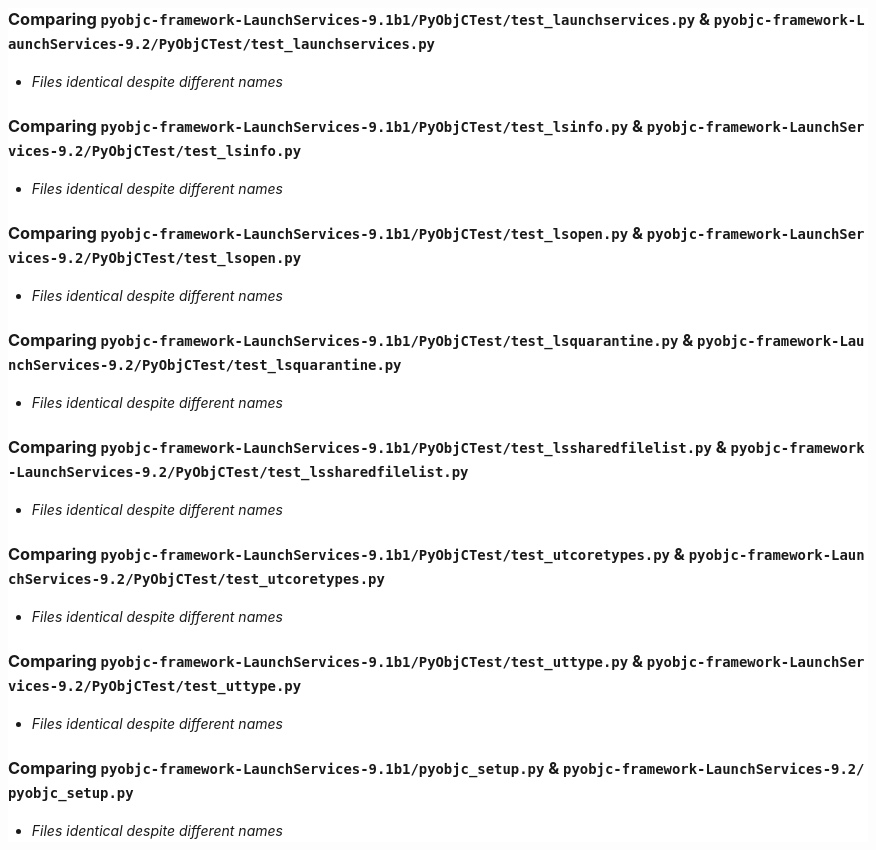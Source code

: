 ### Comparing `pyobjc-framework-LaunchServices-9.1b1/PyObjCTest/test_launchservices.py` & `pyobjc-framework-LaunchServices-9.2/PyObjCTest/test_launchservices.py`

 * *Files identical despite different names*

### Comparing `pyobjc-framework-LaunchServices-9.1b1/PyObjCTest/test_lsinfo.py` & `pyobjc-framework-LaunchServices-9.2/PyObjCTest/test_lsinfo.py`

 * *Files identical despite different names*

### Comparing `pyobjc-framework-LaunchServices-9.1b1/PyObjCTest/test_lsopen.py` & `pyobjc-framework-LaunchServices-9.2/PyObjCTest/test_lsopen.py`

 * *Files identical despite different names*

### Comparing `pyobjc-framework-LaunchServices-9.1b1/PyObjCTest/test_lsquarantine.py` & `pyobjc-framework-LaunchServices-9.2/PyObjCTest/test_lsquarantine.py`

 * *Files identical despite different names*

### Comparing `pyobjc-framework-LaunchServices-9.1b1/PyObjCTest/test_lssharedfilelist.py` & `pyobjc-framework-LaunchServices-9.2/PyObjCTest/test_lssharedfilelist.py`

 * *Files identical despite different names*

### Comparing `pyobjc-framework-LaunchServices-9.1b1/PyObjCTest/test_utcoretypes.py` & `pyobjc-framework-LaunchServices-9.2/PyObjCTest/test_utcoretypes.py`

 * *Files identical despite different names*

### Comparing `pyobjc-framework-LaunchServices-9.1b1/PyObjCTest/test_uttype.py` & `pyobjc-framework-LaunchServices-9.2/PyObjCTest/test_uttype.py`

 * *Files identical despite different names*

### Comparing `pyobjc-framework-LaunchServices-9.1b1/pyobjc_setup.py` & `pyobjc-framework-LaunchServices-9.2/pyobjc_setup.py`

 * *Files identical despite different names*

